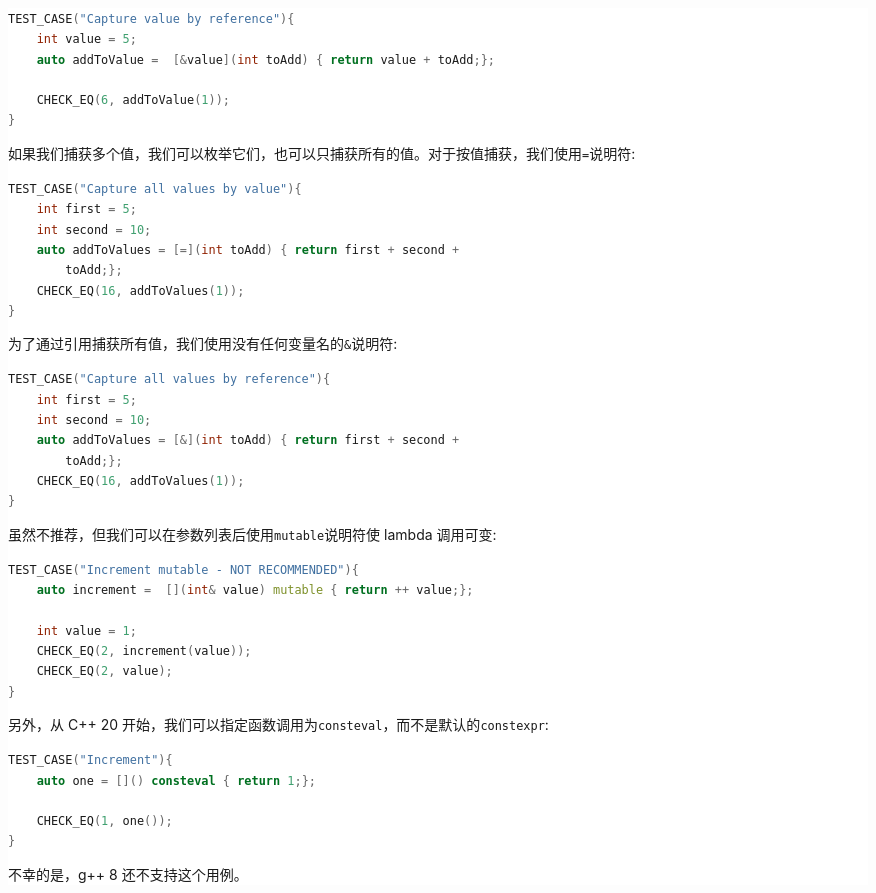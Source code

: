 ```cpp
TEST_CASE("Capture value by reference"){
    int value = 5;
    auto addToValue =  [&value](int toAdd) { return value + toAdd;};

    CHECK_EQ(6, addToValue(1));
}
```

如果我们捕获多个值，我们可以枚举它们，也可以只捕获所有的值。对于按值捕获，我们使用`=`说明符:

```cpp
TEST_CASE("Capture all values by value"){
    int first = 5;
    int second = 10;
    auto addToValues = [=](int toAdd) { return first + second + 
        toAdd;};
    CHECK_EQ(16, addToValues(1));
}
```

为了通过引用捕获所有值，我们使用没有任何变量名的`&`说明符:

```cpp
TEST_CASE("Capture all values by reference"){
    int first = 5;
    int second = 10;
    auto addToValues = [&](int toAdd) { return first + second + 
        toAdd;};
    CHECK_EQ(16, addToValues(1));
}
```

虽然不推荐，但我们可以在参数列表后使用`mutable`说明符使 lambda 调用可变:

```cpp
TEST_CASE("Increment mutable - NOT RECOMMENDED"){
    auto increment =  [](int& value) mutable { return ++ value;};

    int value = 1;
    CHECK_EQ(2, increment(value));
    CHECK_EQ(2, value);
}

```

另外，从 C++ 20 开始，我们可以指定函数调用为`consteval`，而不是默认的`constexpr`:

```cpp
TEST_CASE("Increment"){
    auto one = []() consteval { return 1;};

    CHECK_EQ(1, one());
}
```

不幸的是，g++ 8 还不支持这个用例。
